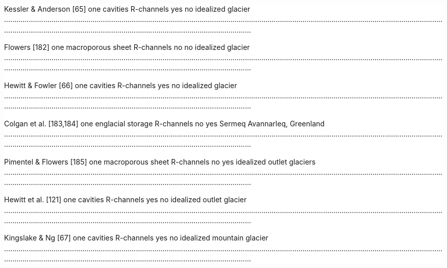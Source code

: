  Kessler & Anderson [65]                           one                        cavities                                         R-channels                                                 yes                                      no                                idealized glacier
.............................................................................................................................................................................................................................................................................................................................................

 Flowers [182]                                     one                        macroporous sheet                                R-channels                                                 no                                       no                                idealized glacier
.............................................................................................................................................................................................................................................................................................................................................

 Hewitt & Fowler [66]                              one                        cavities                                         R-channels                                                 yes                                      no                                idealized glacier
.............................................................................................................................................................................................................................................................................................................................................

 Colgan et al. [183,184]                           one                        englacial storage                                R-channels                                                 no                                       yes                               Sermeq Avannarleq, Greenland
.............................................................................................................................................................................................................................................................................................................................................

 Pimentel & Flowers [185]                          one                        macroporous sheet                                R-channels                                                 no                                       yes                               idealized outlet glaciers
.............................................................................................................................................................................................................................................................................................................................................

 Hewitt et al. [121]                               one                        cavities                                         R-channels                                                 yes                                      no                                idealized outlet glacier
.............................................................................................................................................................................................................................................................................................................................................

 Kingslake & Ng [67]                               one                        cavities                                         R-channels                                                 yes                                      no                                idealized mountain glacier
.............................................................................................................................................................................................................................................................................................................................................
